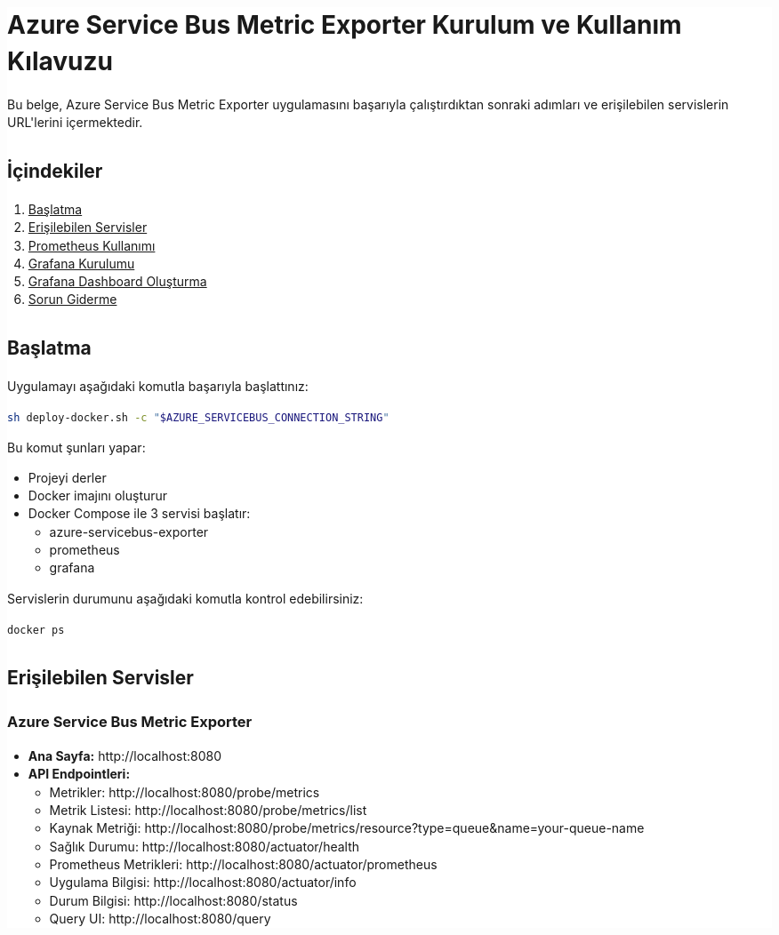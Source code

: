 # Azure Service Bus Metric Exporter Kurulum ve Kullanım Kılavuzu

Bu belge, Azure Service Bus Metric Exporter uygulamasını başarıyla çalıştırdıktan sonraki adımları ve erişilebilen servislerin URL'lerini içermektedir.

## İçindekiler

1. [Başlatma](#başlatma)
2. [Erişilebilen Servisler](#erişilebilen-servisler)
3. [Prometheus Kullanımı](#prometheus-kullanımı)
4. [Grafana Kurulumu](#grafana-kurulumu)
5. [Grafana Dashboard Oluşturma](#grafana-dashboard-oluşturma)
6. [Sorun Giderme](#sorun-giderme)

## Başlatma

Uygulamayı aşağıdaki komutla başarıyla başlattınız:

```bash
sh deploy-docker.sh -c "$AZURE_SERVICEBUS_CONNECTION_STRING"
```

Bu komut şunları yapar:
- Projeyi derler
- Docker imajını oluşturur
- Docker Compose ile 3 servisi başlatır:
   - azure-servicebus-exporter
   - prometheus
   - grafana

Servislerin durumunu aşağıdaki komutla kontrol edebilirsiniz:

```bash
docker ps
```

## Erişilebilen Servisler

### Azure Service Bus Metric Exporter

- **Ana Sayfa:** http://localhost:8080
- **API Endpointleri:**
   - Metrikler: http://localhost:8080/probe/metrics
   - Metrik Listesi: http://localhost:8080/probe/metrics/list
   - Kaynak Metriği: http://localhost:8080/probe/metrics/resource?type=queue&name=your-queue-name
   - Sağlık Durumu: http://localhost:8080/actuator/health
   - Prometheus Metrikleri: http://localhost:8080/actuator/prometheus
   - Uygulama Bilgisi: http://localhost:8080/actuator/info
   - Durum Bilgisi: http://localhost:8080/status
   - Query UI: http://localhost:8080/query
